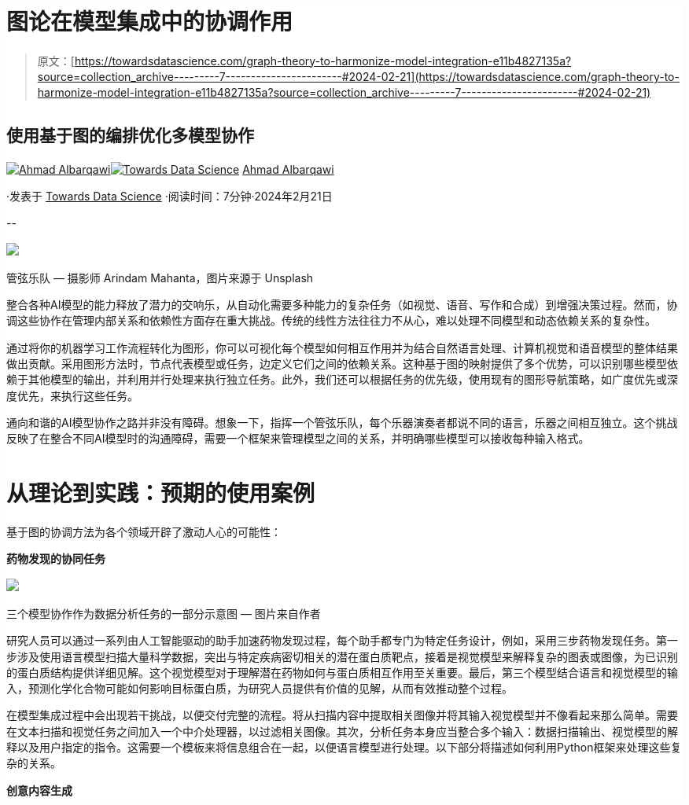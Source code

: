 # 图论在模型集成中的协调作用

> 原文：[https://towardsdatascience.com/graph-theory-to-harmonize-model-integration-e11b4827135a?source=collection_archive---------7-----------------------#2024-02-21](https://towardsdatascience.com/graph-theory-to-harmonize-model-integration-e11b4827135a?source=collection_archive---------7-----------------------#2024-02-21)

## 使用基于图的编排优化多模型协作

[](https://albarqawi.medium.com/?source=post_page---byline--e11b4827135a--------------------------------)[![Ahmad Albarqawi](../Images/f039f134cbb10d01a838a9ad864fd3c6.png)](https://albarqawi.medium.com/?source=post_page---byline--e11b4827135a--------------------------------)[](https://towardsdatascience.com/?source=post_page---byline--e11b4827135a--------------------------------)[![Towards Data Science](../Images/a6ff2676ffcc0c7aad8aaf1d79379785.png)](https://towardsdatascience.com/?source=post_page---byline--e11b4827135a--------------------------------) [Ahmad Albarqawi](https://albarqawi.medium.com/?source=post_page---byline--e11b4827135a--------------------------------)

·发表于 [Towards Data Science](https://towardsdatascience.com/?source=post_page---byline--e11b4827135a--------------------------------) ·阅读时间：7分钟·2024年2月21日

--

![](../Images/50e51cf257ee05cfe54011610f330018.png)

管弦乐队 — 摄影师 Arindam Mahanta，图片来源于 Unsplash

整合各种AI模型的能力释放了潜力的交响乐，从自动化需要多种能力的复杂任务（如视觉、语音、写作和合成）到增强决策过程。然而，协调这些协作在管理内部关系和依赖性方面存在重大挑战。传统的线性方法往往力不从心，难以处理不同模型和动态依赖关系的复杂性。

通过将你的机器学习工作流程转化为图形，你可以可视化每个模型如何相互作用并为结合自然语言处理、计算机视觉和语音模型的整体结果做出贡献。采用图形方法时，节点代表模型或任务，边定义它们之间的依赖关系。这种基于图的映射提供了多个优势，可以识别哪些模型依赖于其他模型的输出，并利用并行处理来执行独立任务。此外，我们还可以根据任务的优先级，使用现有的图形导航策略，如广度优先或深度优先，来执行这些任务。

通向和谐的AI模型协作之路并非没有障碍。想象一下，指挥一个管弦乐队，每个乐器演奏者都说不同的语言，乐器之间相互独立。这个挑战反映了在整合不同AI模型时的沟通障碍，需要一个框架来管理模型之间的关系，并明确哪些模型可以接收每种输入格式。

# 从理论到实践：预期的使用案例

基于图的协调方法为各个领域开辟了激动人心的可能性：

**药物发现的协同任务**

![](../Images/e82bbc6d32b6602982657fa89fd639f5.png)

三个模型协作作为数据分析任务的一部分示意图 — 图片来自作者

研究人员可以通过一系列由人工智能驱动的助手加速药物发现过程，每个助手都专门为特定任务设计，例如，采用三步药物发现任务。第一步涉及使用语言模型扫描大量科学数据，突出与特定疾病密切相关的潜在蛋白质靶点，接着是视觉模型来解释复杂的图表或图像，为已识别的蛋白质结构提供详细见解。这个视觉模型对于理解潜在药物如何与蛋白质相互作用至关重要。最后，第三个模型结合语言和视觉模型的输入，预测化学化合物可能如何影响目标蛋白质，为研究人员提供有价值的见解，从而有效推动整个过程。

在模型集成过程中会出现若干挑战，以便交付完整的流程。将从扫描内容中提取相关图像并将其输入视觉模型并不像看起来那么简单。需要在文本扫描和视觉任务之间加入一个中介处理器，以过滤相关图像。其次，分析任务本身应当整合多个输入：数据扫描输出、视觉模型的解释以及用户指定的指令。这需要一个模板来将信息组合在一起，以便语言模型进行处理。以下部分将描述如何利用Python框架来处理这些复杂的关系。

**创意内容生成**

